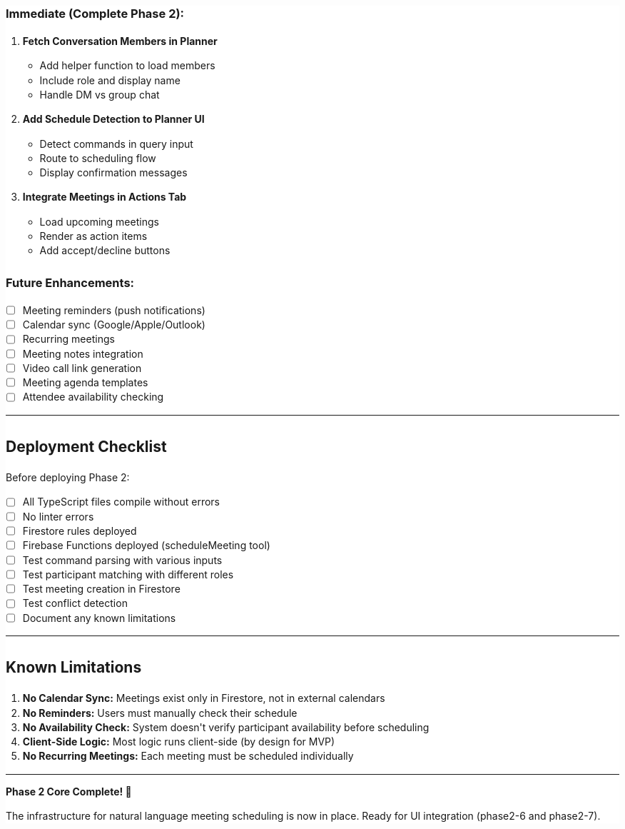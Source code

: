### Immediate (Complete Phase 2):

1. **Fetch Conversation Members in Planner**

   - Add helper function to load members
   - Include role and display name
   - Handle DM vs group chat

2. **Add Schedule Detection to Planner UI**

   - Detect commands in query input
   - Route to scheduling flow
   - Display confirmation messages

3. **Integrate Meetings in Actions Tab**
   - Load upcoming meetings
   - Render as action items
   - Add accept/decline buttons

### Future Enhancements:

- [ ] Meeting reminders (push notifications)
- [ ] Calendar sync (Google/Apple/Outlook)
- [ ] Recurring meetings
- [ ] Meeting notes integration
- [ ] Video call link generation
- [ ] Meeting agenda templates
- [ ] Attendee availability checking

---

## Deployment Checklist

Before deploying Phase 2:

- [ ] All TypeScript files compile without errors
- [ ] No linter errors
- [ ] Firestore rules deployed
- [ ] Firebase Functions deployed (scheduleMeeting tool)
- [ ] Test command parsing with various inputs
- [ ] Test participant matching with different roles
- [ ] Test meeting creation in Firestore
- [ ] Test conflict detection
- [ ] Document any known limitations

---

## Known Limitations

1. **No Calendar Sync:** Meetings exist only in Firestore, not in external calendars
2. **No Reminders:** Users must manually check their schedule
3. **No Availability Check:** System doesn't verify participant availability before scheduling
4. **Client-Side Logic:** Most logic runs client-side (by design for MVP)
5. **No Recurring Meetings:** Each meeting must be scheduled individually

---

**Phase 2 Core Complete! 🎉**

The infrastructure for natural language meeting scheduling is now in place. Ready for UI integration (phase2-6 and phase2-7).

